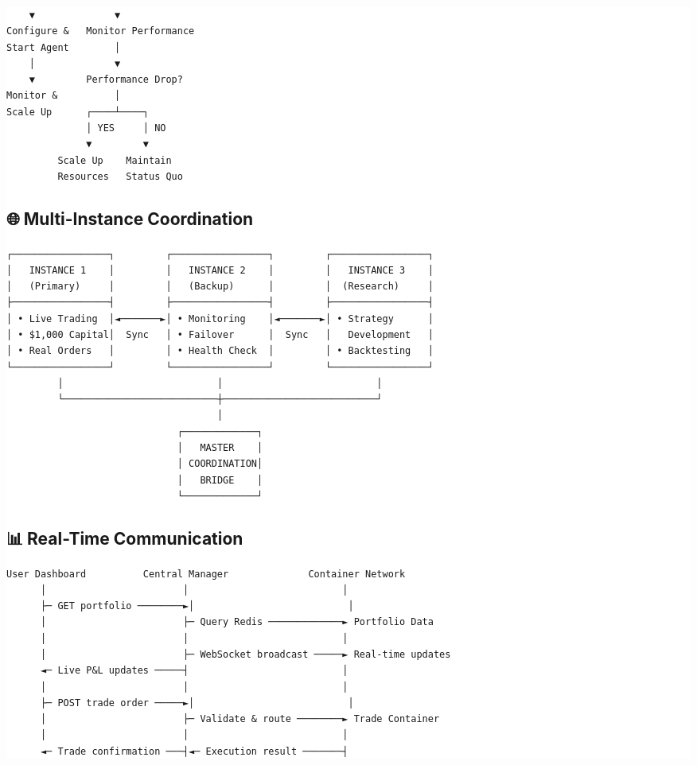 ```
    ▼              ▼
Configure &   Monitor Performance
Start Agent        │
    │              ▼
    ▼         Performance Drop?
Monitor &          │
Scale Up      ┌────┴────┐
              │ YES     │ NO
              ▼         ▼
         Scale Up    Maintain
         Resources   Status Quo
```

## 🌐 Multi-Instance Coordination

```
┌─────────────────┐         ┌─────────────────┐         ┌─────────────────┐
│   INSTANCE 1    │         │   INSTANCE 2    │         │   INSTANCE 3    │
│   (Primary)     │         │   (Backup)      │         │  (Research)     │
├─────────────────┤         ├─────────────────┤         ├─────────────────┤
│ • Live Trading  │◄───────►│ • Monitoring    │◄───────►│ • Strategy      │
│ • $1,000 Capital│  Sync   │ • Failover      │  Sync   │   Development   │
│ • Real Orders   │         │ • Health Check  │         │ • Backtesting   │
└─────────────────┘         └─────────────────┘         └─────────────────┘
         │                           │                           │
         └───────────────────────────┼───────────────────────────┘
                                     │
                              ┌─────────────┐
                              │   MASTER    │
                              │ COORDINATION│
                              │   BRIDGE    │
                              └─────────────┘
```

## 📊 Real-Time Communication

```
User Dashboard          Central Manager              Container Network
      │                        │                           │
      ├─ GET portfolio ────────►│                           │
      │                        ├─ Query Redis ─────────────► Portfolio Data
      │                        │                           │
      │                        ├─ WebSocket broadcast ─────► Real-time updates
      ◄─ Live P&L updates ─────┤                           │
      │                        │                           │
      ├─ POST trade order ─────►│                           │
      │                        ├─ Validate & route ────────► Trade Container
      │                        │                           │
      ◄─ Trade confirmation ───┤◄─ Execution result ───────┤
```
